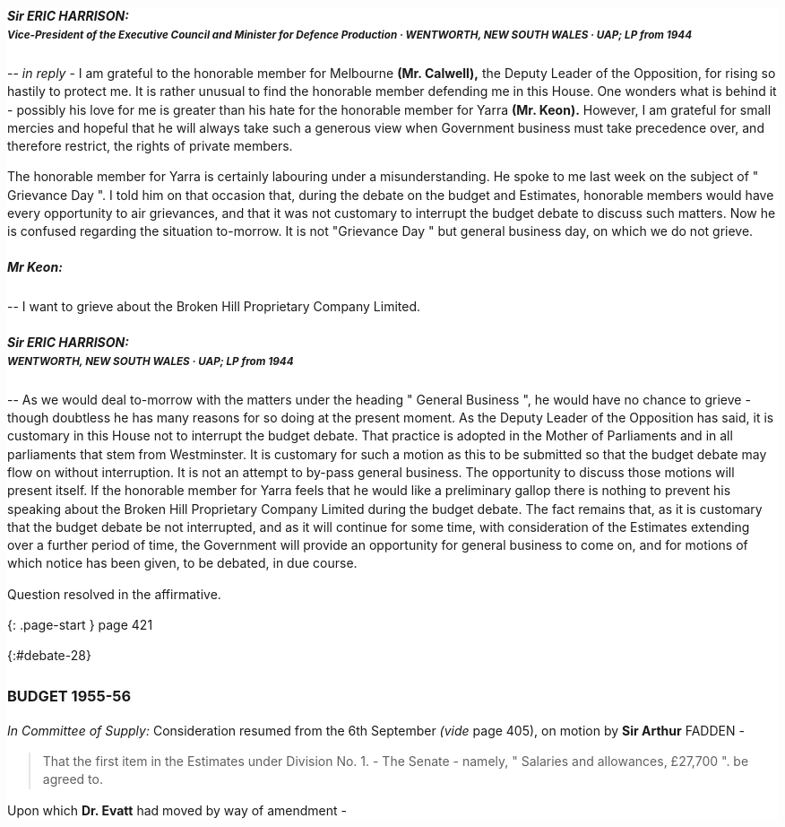 ##### Sir ERIC HARRISON:<br><small class="text-muted">Vice-President of the Executive Council and Minister for Defence Production &middot; WENTWORTH, NEW SOUTH WALES &middot; UAP; LP from 1944</small>

--  *in reply*  - I am grateful to the honorable member for Melbourne  **(Mr. Calwell),**  the  Deputy  Leader of the Opposition, for rising so hastily to protect me. It is rather unusual to find the honorable member defending me in this House. One wonders what is behind it - possibly his love for me is greater than his hate for the honorable member for Yarra  **(Mr. Keon).**  However, I am grateful for small mercies and hopeful that he will always take such a generous view when Government business must take precedence over, and therefore restrict, the rights of private members. 

The honorable member for Yarra is certainly labouring under a misunderstanding. He spoke to me last week on the subject of " Grievance Day ". I told him on that occasion that, during the debate on the budget and Estimates, honorable members would have every opportunity to air grievances, and that it was not customary to interrupt the budget debate to discuss such matters. Now he is confused regarding the situation to-morrow. It is not "Grievance Day " but general business day, on which we do not grieve. 

##### Mr Keon:

--  I want to grieve about the Broken Hill Proprietary Company Limited. 

##### Sir ERIC HARRISON:<br><small class="text-muted">WENTWORTH, NEW SOUTH WALES &middot; UAP; LP from 1944</small>

-- As we would deal to-morrow with the matters under the heading " General Business ", he would have no chance to grieve - though doubtless he has many reasons for so doing at the present moment. As the  Deputy  Leader of the Opposition has said, it is customary in this House not to interrupt the budget debate. That practice is adopted in the Mother of Parliaments and in all parliaments that stem from Westminster. It is customary for such a motion as this to be submitted so that the budget debate may flow on without interruption. It is not an attempt to by-pass general business. The opportunity to discuss those motions will present itself. If the honorable member for Yarra feels that he would like a preliminary gallop there is nothing to prevent his speaking about the Broken Hill Proprietary Company Limited during the budget debate. The fact remains that, as it is customary that the budget debate be not interrupted, and as it will continue for some time, with consideration of the Estimates extending over a further period of time, the Government will provide an opportunity for general business to come on, and for motions of which notice has been given, to be debated, in due course. 

Question resolved in the affirmative. 

{: .page-start }
page 421

{:#debate-28}
### BUDGET 1955-56


 *In Committee of Supply:* Consideration resumed from the 6th September  *(vide*  page 405), on motion by  **Sir Arthur**  FADDEN - 

  >That the first item in the Estimates under Division No. 1. - The Senate - namely, " Salaries and allowances, £27,700 ". be agreed to. 

Upon which  **Dr. Evatt**  had moved by way of amendment - 
